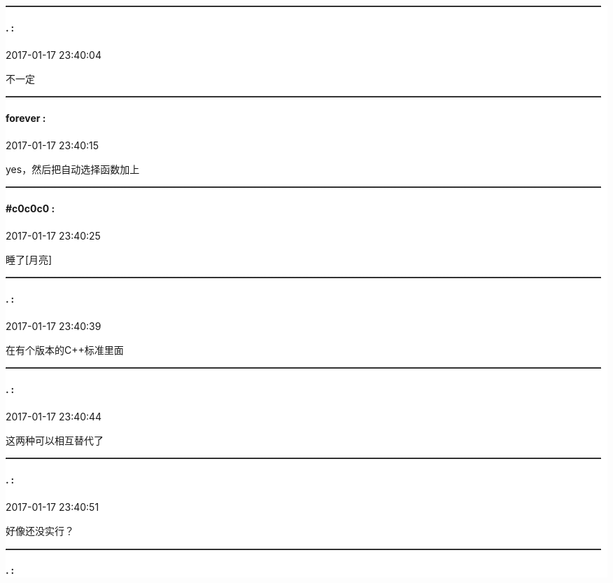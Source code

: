 <hr style="border-top: 1px dotted grey;width:99%"/>



#### . :

<span class="article-duration">2017-01-17 23:40:04</span>

不一定

<hr style="border-top: 1px dotted grey;width:99%"/>



#### forever :

<span class="article-duration">2017-01-17 23:40:15</span>

yes，然后把自动选择函数加上

<hr style="border-top: 1px dotted grey;width:99%"/>



#### #c0c0c0 :

<span class="article-duration">2017-01-17 23:40:25</span>

睡了[月亮]

<hr style="border-top: 1px dotted grey;width:99%"/>



#### . :

<span class="article-duration">2017-01-17 23:40:39</span>

在有个版本的C++标准里面

<hr style="border-top: 1px dotted grey;width:99%"/>



#### . :

<span class="article-duration">2017-01-17 23:40:44</span>

这两种可以相互替代了

<hr style="border-top: 1px dotted grey;width:99%"/>



#### . :

<span class="article-duration">2017-01-17 23:40:51</span>

好像还没实行？

<hr style="border-top: 1px dotted grey;width:99%"/>



#### . :
